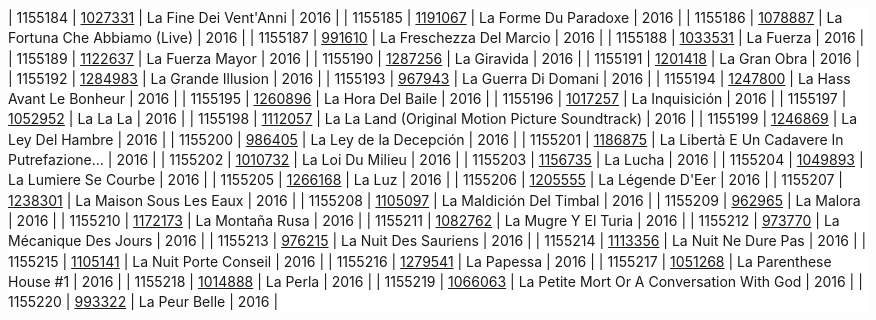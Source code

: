 | 1155184 | [1027331](https://www.discogs.com/master/1027331) | La Fine Dei Vent'Anni | 2016 |
| 1155185 | [1191067](https://www.discogs.com/master/1191067) | La Forme Du Paradoxe | 2016 |
| 1155186 | [1078887](https://www.discogs.com/master/1078887) | La Fortuna Che Abbiamo (Live) | 2016 |
| 1155187 | [991610](https://www.discogs.com/master/991610) | La Freschezza Del Marcio | 2016 |
| 1155188 | [1033531](https://www.discogs.com/master/1033531) | La Fuerza | 2016 |
| 1155189 | [1122637](https://www.discogs.com/master/1122637) | La Fuerza Mayor | 2016 |
| 1155190 | [1287256](https://www.discogs.com/master/1287256) | La Giravida | 2016 |
| 1155191 | [1201418](https://www.discogs.com/master/1201418) | La Gran Obra | 2016 |
| 1155192 | [1284983](https://www.discogs.com/master/1284983) | La Grande Illusion | 2016 |
| 1155193 | [967943](https://www.discogs.com/master/967943) | La Guerra Di Domani | 2016 |
| 1155194 | [1247800](https://www.discogs.com/master/1247800) | La Hass Avant Le Bonheur | 2016 |
| 1155195 | [1260896](https://www.discogs.com/master/1260896) | La Hora Del Baile | 2016 |
| 1155196 | [1017257](https://www.discogs.com/master/1017257) | La Inquisición | 2016 |
| 1155197 | [1052952](https://www.discogs.com/master/1052952) | La La La | 2016 |
| 1155198 | [1112057](https://www.discogs.com/master/1112057) | La La Land (Original Motion Picture Soundtrack) | 2016 |
| 1155199 | [1246869](https://www.discogs.com/master/1246869) | La Ley Del Hambre | 2016 |
| 1155200 | [986405](https://www.discogs.com/master/986405) | La Ley de la Decepción | 2016 |
| 1155201 | [1186875](https://www.discogs.com/master/1186875) | La Libertà E Un Cadavere In Putrefazione... | 2016 |
| 1155202 | [1010732](https://www.discogs.com/master/1010732) | La Loi Du Milieu | 2016 |
| 1155203 | [1156735](https://www.discogs.com/master/1156735) | La Lucha | 2016 |
| 1155204 | [1049893](https://www.discogs.com/master/1049893) | La Lumiere Se Courbe | 2016 |
| 1155205 | [1266168](https://www.discogs.com/master/1266168) | La Luz | 2016 |
| 1155206 | [1205555](https://www.discogs.com/master/1205555) | La Légende D'Eer | 2016 |
| 1155207 | [1238301](https://www.discogs.com/master/1238301) | La Maison Sous Les Eaux | 2016 |
| 1155208 | [1105097](https://www.discogs.com/master/1105097) | La Maldición Del Timbal | 2016 |
| 1155209 | [962965](https://www.discogs.com/master/962965) | La Malora | 2016 |
| 1155210 | [1172173](https://www.discogs.com/master/1172173) | La Montaña Rusa | 2016 |
| 1155211 | [1082762](https://www.discogs.com/master/1082762) | La Mugre Y El Turia | 2016 |
| 1155212 | [973770](https://www.discogs.com/master/973770) | La Mécanique Des Jours | 2016 |
| 1155213 | [976215](https://www.discogs.com/master/976215) | La Nuit Des Sauriens | 2016 |
| 1155214 | [1113356](https://www.discogs.com/master/1113356) | La Nuit Ne Dure Pas | 2016 |
| 1155215 | [1105141](https://www.discogs.com/master/1105141) | La Nuit Porte Conseil | 2016 |
| 1155216 | [1279541](https://www.discogs.com/master/1279541) | La Papessa | 2016 |
| 1155217 | [1051268](https://www.discogs.com/master/1051268) | La Parenthese House #1 | 2016 |
| 1155218 | [1014888](https://www.discogs.com/master/1014888) | La Perla | 2016 |
| 1155219 | [1066063](https://www.discogs.com/master/1066063) | La Petite Mort Or A Conversation With God | 2016 |
| 1155220 | [993322](https://www.discogs.com/master/993322) | La Peur Belle | 2016 |